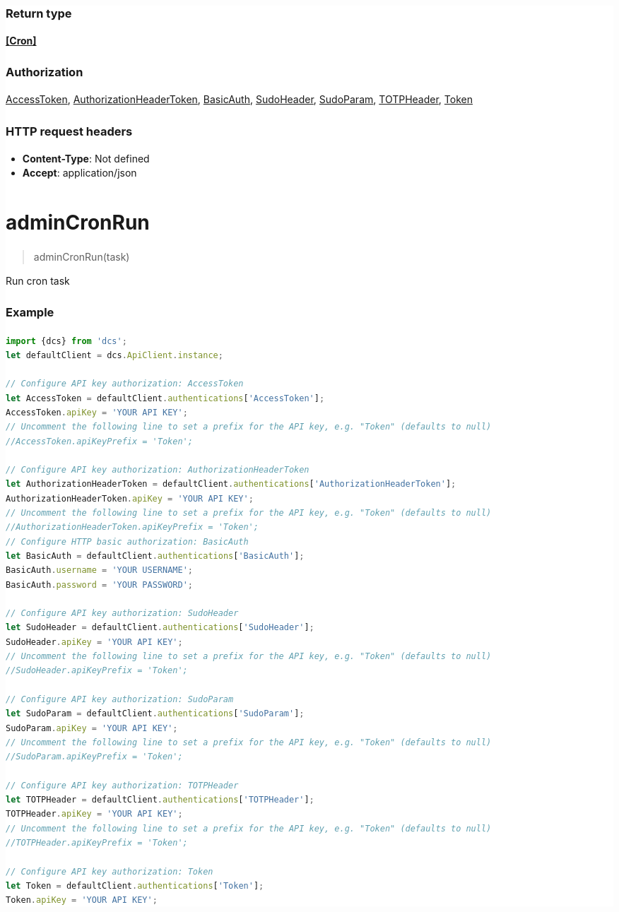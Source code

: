 ### Return type

[**[Cron]**](Cron.md)

### Authorization

[AccessToken](../README.md#AccessToken), [AuthorizationHeaderToken](../README.md#AuthorizationHeaderToken), [BasicAuth](../README.md#BasicAuth), [SudoHeader](../README.md#SudoHeader), [SudoParam](../README.md#SudoParam), [TOTPHeader](../README.md#TOTPHeader), [Token](../README.md#Token)

### HTTP request headers

 - **Content-Type**: Not defined
 - **Accept**: application/json

<a name="adminCronRun"></a>
# **adminCronRun**
> adminCronRun(task)

Run cron task

### Example
```javascript
import {dcs} from 'dcs';
let defaultClient = dcs.ApiClient.instance;

// Configure API key authorization: AccessToken
let AccessToken = defaultClient.authentications['AccessToken'];
AccessToken.apiKey = 'YOUR API KEY';
// Uncomment the following line to set a prefix for the API key, e.g. "Token" (defaults to null)
//AccessToken.apiKeyPrefix = 'Token';

// Configure API key authorization: AuthorizationHeaderToken
let AuthorizationHeaderToken = defaultClient.authentications['AuthorizationHeaderToken'];
AuthorizationHeaderToken.apiKey = 'YOUR API KEY';
// Uncomment the following line to set a prefix for the API key, e.g. "Token" (defaults to null)
//AuthorizationHeaderToken.apiKeyPrefix = 'Token';
// Configure HTTP basic authorization: BasicAuth
let BasicAuth = defaultClient.authentications['BasicAuth'];
BasicAuth.username = 'YOUR USERNAME';
BasicAuth.password = 'YOUR PASSWORD';

// Configure API key authorization: SudoHeader
let SudoHeader = defaultClient.authentications['SudoHeader'];
SudoHeader.apiKey = 'YOUR API KEY';
// Uncomment the following line to set a prefix for the API key, e.g. "Token" (defaults to null)
//SudoHeader.apiKeyPrefix = 'Token';

// Configure API key authorization: SudoParam
let SudoParam = defaultClient.authentications['SudoParam'];
SudoParam.apiKey = 'YOUR API KEY';
// Uncomment the following line to set a prefix for the API key, e.g. "Token" (defaults to null)
//SudoParam.apiKeyPrefix = 'Token';

// Configure API key authorization: TOTPHeader
let TOTPHeader = defaultClient.authentications['TOTPHeader'];
TOTPHeader.apiKey = 'YOUR API KEY';
// Uncomment the following line to set a prefix for the API key, e.g. "Token" (defaults to null)
//TOTPHeader.apiKeyPrefix = 'Token';

// Configure API key authorization: Token
let Token = defaultClient.authentications['Token'];
Token.apiKey = 'YOUR API KEY';
```